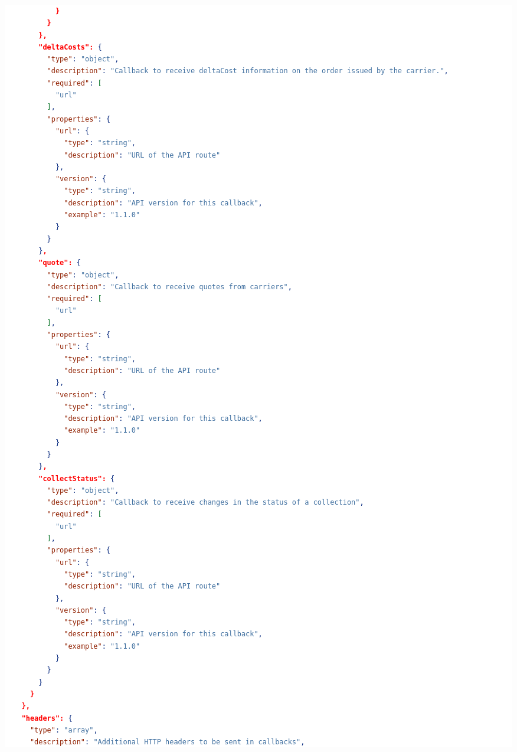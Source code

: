 ```json json_schema
            }
          }
        },
        "deltaCosts": {
          "type": "object",
          "description": "Callback to receive deltaCost information on the order issued by the carrier.",
          "required": [
            "url"
          ],
          "properties": {
            "url": {
              "type": "string",
              "description": "URL of the API route"
            },
            "version": {
              "type": "string",
              "description": "API version for this callback",
              "example": "1.1.0"
            }
          }
        },
        "quote": {
          "type": "object",
          "description": "Callback to receive quotes from carriers",
          "required": [
            "url"
          ],
          "properties": {
            "url": {
              "type": "string",
              "description": "URL of the API route"
            },
            "version": {
              "type": "string",
              "description": "API version for this callback",
              "example": "1.1.0"
            }
          }
        },
        "collectStatus": {
          "type": "object",
          "description": "Callback to receive changes in the status of a collection",
          "required": [
            "url"
          ],
          "properties": {
            "url": {
              "type": "string",
              "description": "URL of the API route"
            },
            "version": {
              "type": "string",
              "description": "API version for this callback",
              "example": "1.1.0"
            }
          }
        }
      }
    },
    "headers": {
      "type": "array",
      "description": "Additional HTTP headers to be sent in callbacks",
```